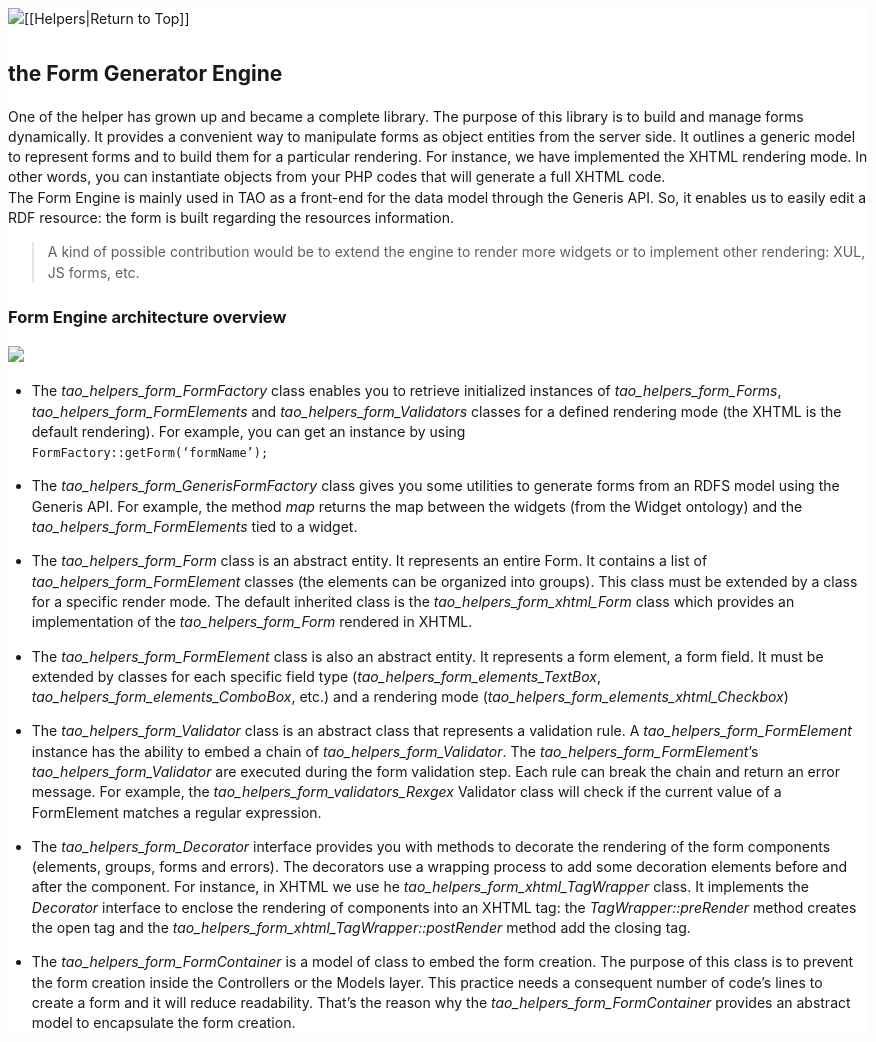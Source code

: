![](http://forge.taotesting.com/attachments/download/215/returnTopArrow.JPG)[[Helpers|Return to Top]]

the Form Generator Engine
-------------------------

One of the helper has grown up and became a complete library. The purpose of this library is to build and manage forms dynamically. It provides a convenient way to manipulate forms as object entities from the server side. It outlines a generic model to represent forms and to build them for a particular rendering. For instance, we have implemented the XHTML rendering mode. In other words, you can instantiate objects from your PHP codes that will generate a full XHTML code.\
The Form Engine is mainly used in TAO as a front-end for the data model through the Generis API. So, it enables us to easily edit a RDF resource: the form is built regarding the resources information.

> A kind of possible contribution would be to extend the engine to render more widgets or to implement other rendering: XUL, JS forms, etc.

### Form Engine architecture overview

![](http://forge.taotesting.com/attachments/389/form-engine-model.png)

-   The *tao\_helpers\_form\_FormFactory* class enables you to retrieve initialized instances of *tao\_helpers\_form\_Forms*, *tao\_helpers\_form\_FormElements* and *tao\_helpers\_form\_Validators* classes for a defined rendering mode (the XHTML is the default rendering). For example, you can get an instance by using\
    <code class='php'>FormFactory::getForm(‘formName’);</code>
-   The *tao\_helpers\_form\_GenerisFormFactory* class gives you some utilities to generate forms from an RDFS model using the Generis API. For example, the method *map* returns the map between the widgets (from the Widget ontology) and the *tao\_helpers\_form\_FormElements* tied to a widget.



-   The *tao\_helpers\_form\_Form* class is an abstract entity. It represents an entire Form. It contains a list of *tao\_helpers\_form\_FormElement* classes (the elements can be organized into groups). This class must be extended by a class for a specific render mode. The default inherited class is the *tao\_helpers\_form\_xhtml\_Form* class which provides an implementation of the *tao\_helpers\_form\_Form* rendered in XHTML.
-   The *tao\_helpers\_form\_FormElement* class is also an abstract entity. It represents a form element, a form field. It must be extended by classes for each specific field type (*tao\_helpers\_form\_elements\_TextBox*, *tao\_helpers\_form\_elements\_ComboBox*, etc.) and a rendering mode (*tao\_helpers\_form\_elements\_xhtml\_Checkbox*)
-   The *tao\_helpers\_form\_Validator* class is an abstract class that represents a validation rule. A *tao\_helpers\_form\_FormElement* instance has the ability to embed a chain of *tao\_helpers\_form\_Validator*. The *tao\_helpers\_form\_FormElement*’s *tao\_helpers\_form\_Validator* are executed during the form validation step. Each rule can break the chain and return an error message. For example, the *tao\_helpers\_form\_validators\_Rexgex* Validator class will check if the current value of a FormElement matches a regular expression.
-   The *tao\_helpers\_form\_Decorator* interface provides you with methods to decorate the rendering of the form components (elements, groups, forms and errors). The decorators use a wrapping process to add some decoration elements before and after the component. For instance, in XHTML we use he *tao\_helpers\_form\_xhtml\_TagWrapper* class. It implements the *Decorator* interface to enclose the rendering of components into an XHTML tag: the *TagWrapper::preRender* method creates the open tag and the *tao\_helpers\_form\_xhtml\_TagWrapper::postRender* method add the closing tag.
-   The *tao\_helpers\_form\_FormContainer* is a model of class to embed the form creation. The purpose of this class is to prevent the form creation inside the Controllers or the Models layer. This practice needs a consequent number of code’s lines to create a form and it will reduce readability. That’s the reason why the *tao\_helpers\_form\_FormContainer* provides an abstract model to encapsulate the form creation.
